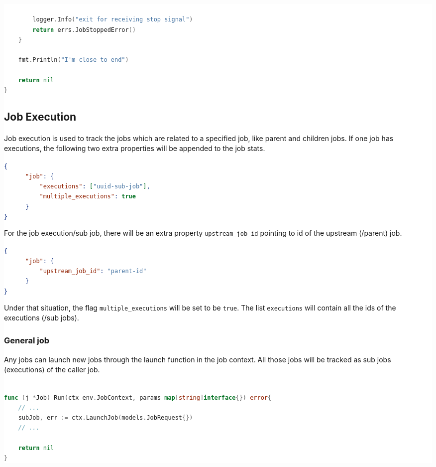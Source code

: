 ```go

		logger.Info("exit for receiving stop signal")
		return errs.JobStoppedError()
	}

	fmt.Println("I'm close to end")

	return nil
}
```

## Job Execution

Job execution is used to track the jobs which are related to a specified job, like parent and children jobs. If one job has executions, the following two extra properties will be appended to the job stats.

```json
{
      "job": {
          "executions": ["uuid-sub-job"],
          "multiple_executions": true
      }
}
```

For the job execution/sub job, there will be an extra property `upstream_job_id` pointing to id of the upstream (/parent) job.

```json
{
      "job": {
          "upstream_job_id": "parent-id"
      }
}
```

Under that situation, the flag `multiple_executions` will be set to be `true`. The list `executions` will contain all the ids of the executions (/sub jobs).

### General job

Any jobs can launch new jobs through the launch function in the job context. All those jobs will be tracked as sub jobs (executions) of the caller job.

```go

func (j *Job) Run(ctx env.JobContext, params map[string]interface{}) error{
    // ...
    subJob, err := ctx.LaunchJob(models.JobRequest{})
    // ...

    return nil
}

```
